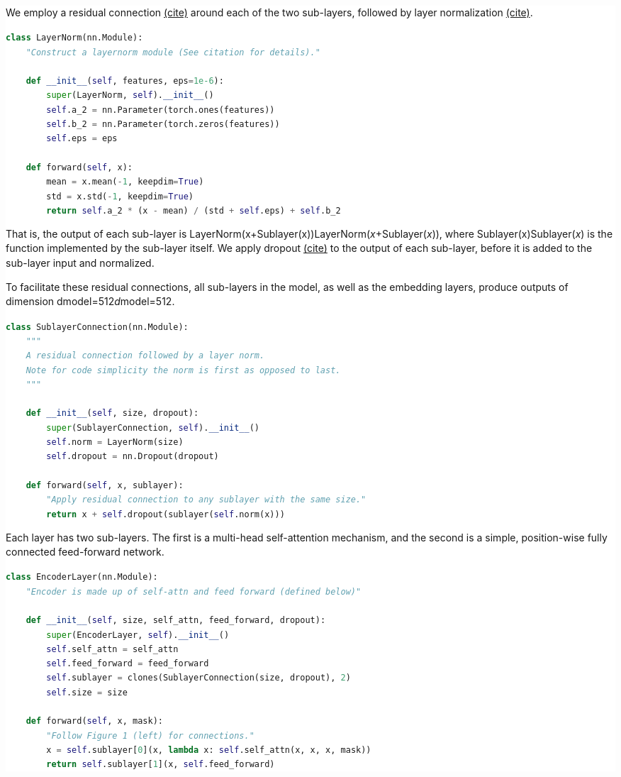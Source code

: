We employ a residual connection [(cite)](https://arxiv.org/abs/1512.03385) around each of the two sub-layers, followed by layer normalization [(cite)](https://arxiv.org/abs/1607.06450).

```python
class LayerNorm(nn.Module):
    "Construct a layernorm module (See citation for details)."

    def __init__(self, features, eps=1e-6):
        super(LayerNorm, self).__init__()
        self.a_2 = nn.Parameter(torch.ones(features))
        self.b_2 = nn.Parameter(torch.zeros(features))
        self.eps = eps

    def forward(self, x):
        mean = x.mean(-1, keepdim=True)
        std = x.std(-1, keepdim=True)
        return self.a_2 * (x - mean) / (std + self.eps) + self.b_2
```

That is, the output of each sub-layer is LayerNorm(x+Sublayer(x))LayerNorm(*x*+Sublayer(*x*)), where Sublayer(x)Sublayer(*x*) is the function implemented by the sub-layer itself. We apply dropout [(cite)](http://jmlr.org/papers/v15/srivastava14a.html) to the output of each sub-layer, before it is added to the sub-layer input and normalized.

To facilitate these residual connections, all sub-layers in the model, as well as the embedding layers, produce outputs of dimension dmodel=512*d*model=512.

```python
class SublayerConnection(nn.Module):
    """
    A residual connection followed by a layer norm.
    Note for code simplicity the norm is first as opposed to last.
    """

    def __init__(self, size, dropout):
        super(SublayerConnection, self).__init__()
        self.norm = LayerNorm(size)
        self.dropout = nn.Dropout(dropout)

    def forward(self, x, sublayer):
        "Apply residual connection to any sublayer with the same size."
        return x + self.dropout(sublayer(self.norm(x)))
```

Each layer has two sub-layers. The first is a multi-head self-attention mechanism, and the second is a simple, position-wise fully connected feed-forward network.

```python
class EncoderLayer(nn.Module):
    "Encoder is made up of self-attn and feed forward (defined below)"

    def __init__(self, size, self_attn, feed_forward, dropout):
        super(EncoderLayer, self).__init__()
        self.self_attn = self_attn
        self.feed_forward = feed_forward
        self.sublayer = clones(SublayerConnection(size, dropout), 2)
        self.size = size

    def forward(self, x, mask):
        "Follow Figure 1 (left) for connections."
        x = self.sublayer[0](x, lambda x: self.self_attn(x, x, x, mask))
        return self.sublayer[1](x, self.feed_forward)
```
